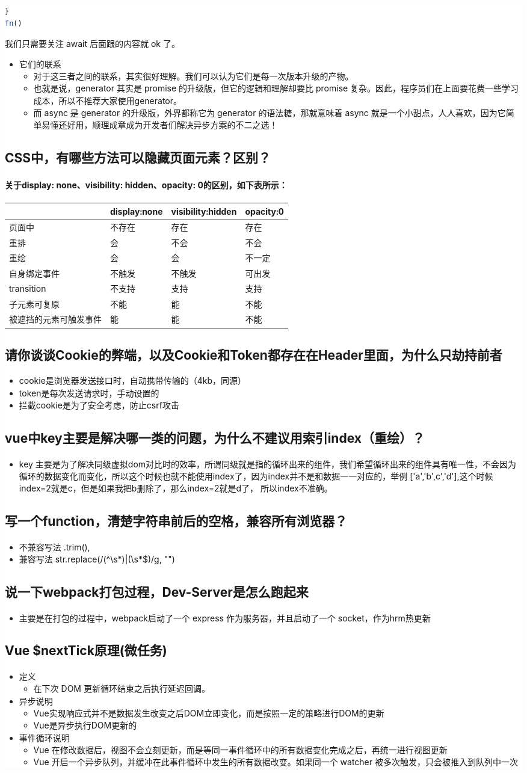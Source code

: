   ``` js
  }
  fn()
  ```
  我们只需要关注 await 后面跟的内容就 ok 了。
* 它们的联系
  + 对于这三者之间的联系，其实很好理解。我们可以认为它们是每一次版本升级的产物。
  + 也就是说，generator 其实是 promise 的升级版，但它的逻辑和理解却要比 promise 复杂。因此，程序员们在上面要花费一些学习成本，所以不推荐大家使用generator。
  + 而 async 是 generator 的升级版，外界都称它为 generator 的语法糖，那就意味着 async 就是一个小甜点，人人喜欢，因为它简单易懂还好用，顺理成章成为开发者们解决异步方案的不二之选！

## CSS中，有哪些方法可以隐藏页面元素？区别？
#### 关于display: none、visibility: hidden、opacity: 0的区别，如下表所示：
|   | display:none | visibility:hidden | opacity:0 |
| --- | --- | --- | --- |
| 页面中 | 不存在 | 存在 | 存在 |
| 重排 | 会 | 不会 | 不会 |
| 重绘 | 会 | 会 | 不一定 |
| 自身绑定事件 | 不触发 | 不触发 | 可出发 |
| transition | 不支持 | 支持 | 支持 |
| 子元素可复原 | 不能 | 能 | 不能 |
| 被遮挡的元素可触发事件 | 能 | 能 | 不能 |

## 请你谈谈Cookie的弊端，以及Cookie和Token都存在在Header里面，为什么只劫持前者
* cookie是浏览器发送接口时，自动携带传输的（4kb，同源）
* token是每次发送请求时，手动设置的
* 拦截cookie是为了安全考虑，防止csrf攻击

## vue中key主要是解决哪一类的问题，为什么不建议用索引index（重绘）？
* key 主要是为了解决同级虚拟dom对比时的效率，所谓同级就是指的循环出来的组件，我们希望循环出来的组件具有唯一性，不会因为循环的数据变化而变化，所以这个时候也就不能使用index了，因为index并不是和数据一一对应的，举例 ['a','b',c','d'],这个时候index=2就是c，但是如果我把b删除了，那么index=2就是d了， 所以index不准确。

## 写一个function，清楚字符串前后的空格，兼容所有浏览器？
* 不兼容写法 .trim(), 
* 兼容写法  str.replace(/(^\s*)|(\s*$)/g, "")

## 说一下webpack打包过程，Dev-Server是怎么跑起来
* 主要是在打包的过程中，webpack启动了一个 express 作为服务器，并且启动了一个 socket，作为hrm热更新

## Vue $nextTick原理(微任务)
* 定义
  + 在下次 DOM 更新循环结束之后执行延迟回调。
* 异步说明
  + Vue实现响应式并不是数据发生改变之后DOM立即变化，而是按照一定的策略进行DOM的更新
  + Vue是异步执行DOM更新的
* 事件循环说明
  + Vue 在修改数据后，视图不会立刻更新，而是等同一事件循环中的所有数据变化完成之后，再统一进行视图更新
  + Vue 开启一个异步队列，并缓冲在此事件循环中发生的所有数据改变。如果同一个 watcher 被多次触发，只会被推入到队列中一次
